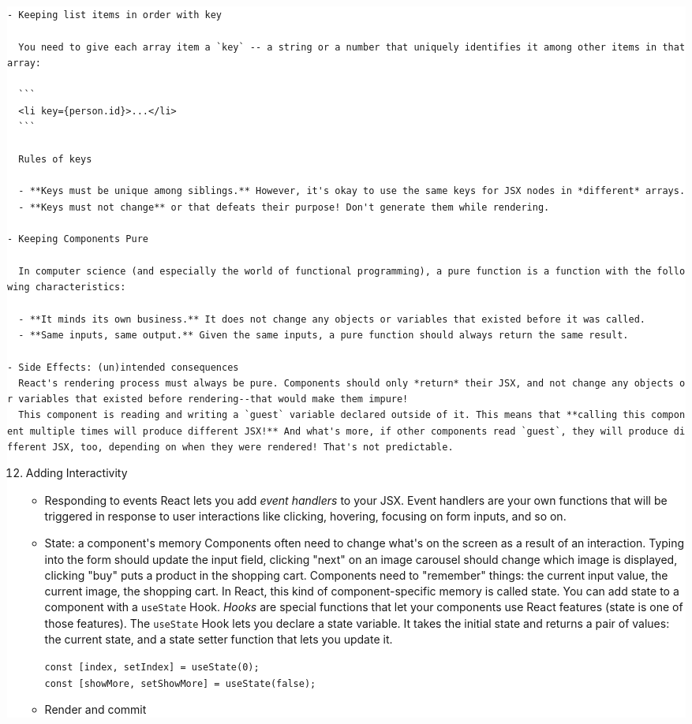     - Keeping list items in order with key 

      You need to give each array item a `key` -- a string or a number that uniquely identifies it among other items in that array:

      ```
      <li key={person.id}>...</li>
      ```

      Rules of keys

      - **Keys must be unique among siblings.** However, it's okay to use the same keys for JSX nodes in *different* arrays.
      - **Keys must not change** or that defeats their purpose! Don't generate them while rendering.

    - Keeping Components Pure

      In computer science (and especially the world of functional programming), a pure function is a function with the following characteristics:

      - **It minds its own business.** It does not change any objects or variables that existed before it was called.
      - **Same inputs, same output.** Given the same inputs, a pure function should always return the same result.

    - Side Effects: (un)intended consequences
      React's rendering process must always be pure. Components should only *return* their JSX, and not change any objects or variables that existed before rendering--that would make them impure!
      This component is reading and writing a `guest` variable declared outside of it. This means that **calling this component multiple times will produce different JSX!** And what's more, if other components read `guest`, they will produce different JSX, too, depending on when they were rendered! That's not predictable.

12. Adding Interactivity

    - Responding to events
      React lets you add *event handlers* to your JSX. Event handlers are your own functions that will be triggered in response to user interactions like clicking, hovering, focusing on form inputs, and so on.

    - State: a component's memory
      Components often need to change what's on the screen as a result of an interaction. Typing into the form should update the input field, clicking "next" on an image carousel should change which image is displayed, clicking "buy" puts a product in the shopping cart. Components need to "remember" things: the current input value, the current image, the shopping cart. In React, this kind of component-specific memory is called state.
      You can add state to a component with a `useState` Hook. *Hooks* are special functions that let your components use React features (state is one of those features). The `useState` Hook lets you declare a state variable. It takes the initial state and returns a pair of values: the current state, and a state setter function that lets you update it.

      ```
      const [index, setIndex] = useState(0);
      const [showMore, setShowMore] = useState(false);
      ```

    - Render and commit
